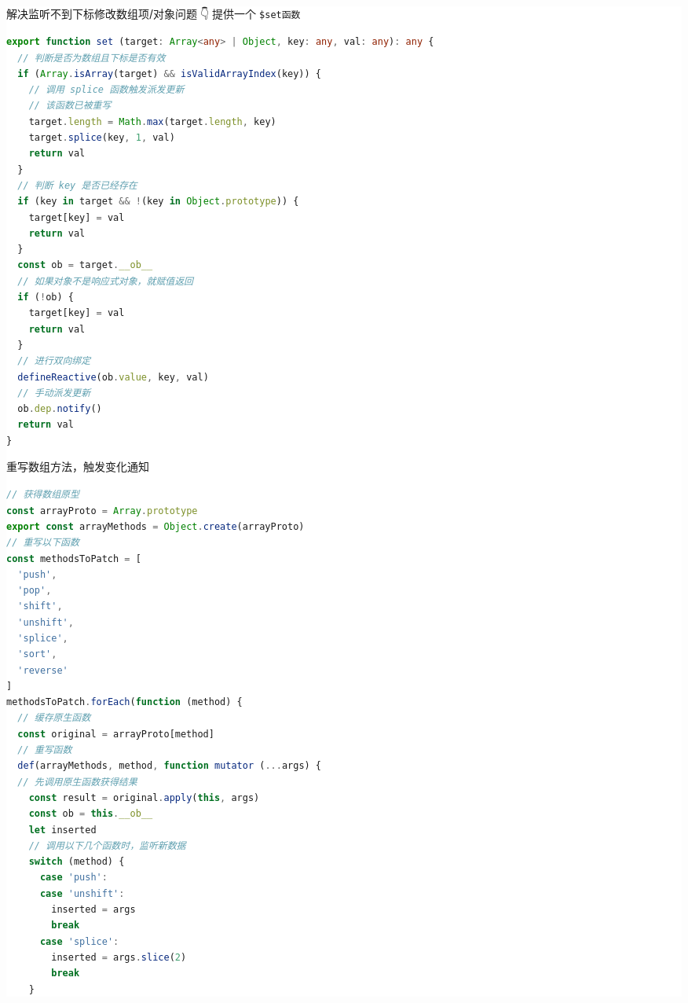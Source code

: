 解决监听不到下标修改数组项/对象问题
👇 提供一个 `$set函数`
```ts
export function set (target: Array<any> | Object, key: any, val: any): any {
  // 判断是否为数组且下标是否有效
  if (Array.isArray(target) && isValidArrayIndex(key)) {
    // 调用 splice 函数触发派发更新
    // 该函数已被重写
    target.length = Math.max(target.length, key)
    target.splice(key, 1, val)
    return val
  }
  // 判断 key 是否已经存在
  if (key in target && !(key in Object.prototype)) {
    target[key] = val
    return val
  }
  const ob = target.__ob__
  // 如果对象不是响应式对象，就赋值返回
  if (!ob) {
    target[key] = val
    return val
  }
  // 进行双向绑定
  defineReactive(ob.value, key, val)
  // 手动派发更新
  ob.dep.notify()
  return val
}
```

重写数组方法，触发变化通知
```js
// 获得数组原型
const arrayProto = Array.prototype
export const arrayMethods = Object.create(arrayProto)
// 重写以下函数
const methodsToPatch = [
  'push',
  'pop',
  'shift',
  'unshift',
  'splice',
  'sort',
  'reverse'
]
methodsToPatch.forEach(function (method) {
  // 缓存原生函数
  const original = arrayProto[method]
  // 重写函数
  def(arrayMethods, method, function mutator (...args) {
  // 先调用原生函数获得结果
    const result = original.apply(this, args)
    const ob = this.__ob__
    let inserted
    // 调用以下几个函数时，监听新数据
    switch (method) {
      case 'push':
      case 'unshift':
        inserted = args
        break
      case 'splice':
        inserted = args.slice(2)
        break
    }
```